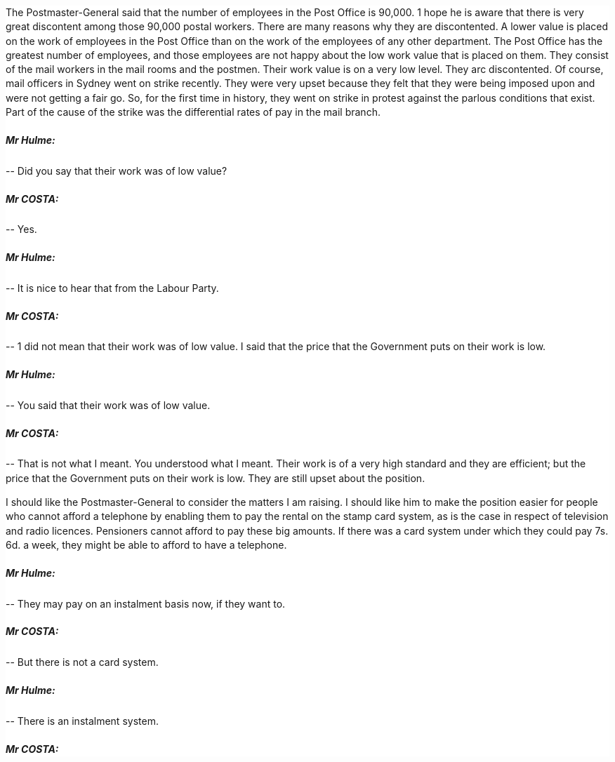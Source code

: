 The Postmaster-General said that the number of employees in the Post Office is 90,000. 1 hope he is aware that there is very great discontent among those 90,000 postal workers. There are many reasons why they are discontented. A lower value is placed on the work of employees in the Post Office than on the work of the employees of any other department. The Post Office has the greatest number of employees, and those employees are not happy about the low work value that is placed on them. They consist of the mail workers in the mail rooms and the postmen. Their work value is on a very low level. They arc discontented. Of course, mail officers in Sydney went on strike recently. They were very upset because they felt that they were being imposed upon and were not getting a fair go. So, for the first time in history, they went on strike in protest against the parlous conditions that exist. Part of the cause of the strike was the differential rates of pay in the mail branch. 

##### Mr Hulme:

-- Did you say that their work was of low value? 

##### Mr COSTA:

-- Yes. 

##### Mr Hulme:

-- It is nice to hear that from the Labour Party. 

##### Mr COSTA:

-- 1 did not mean that their work was of low value. I said that the price that the Government puts on their work is low. 

##### Mr Hulme:

-- You said that their work was of low value. 

##### Mr COSTA:

-- That is not what I meant. You understood what I meant. Their work is of a very high standard and they are efficient; but the price that the Government puts on their work is low. They are still upset about the position. 

I should like the Postmaster-General to consider the matters I am raising. I should like him to make the position easier for people who cannot afford a telephone by enabling them to pay the rental on the stamp card system, as is the case in respect of television and radio licences. Pensioners cannot afford to pay these big amounts. If there was a card system under which they could pay 7s. 6d. a week, they might be able to afford to have a telephone. 

##### Mr Hulme:

-- They may pay on an instalment basis now, if they want to. 

##### Mr COSTA:

-- But there is not a card system. 

##### Mr Hulme:

-- There is an instalment system. 

##### Mr COSTA:
